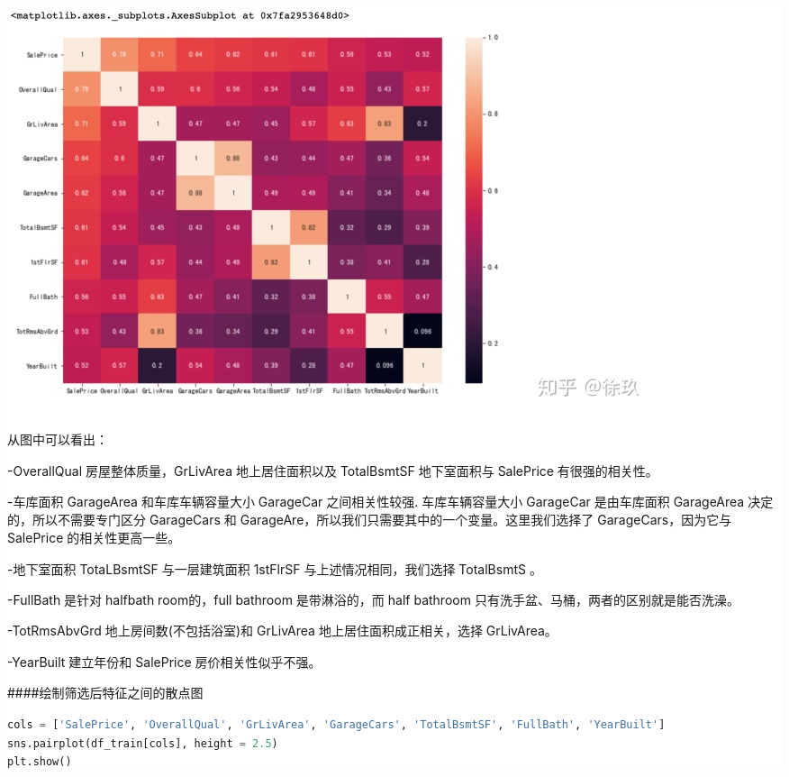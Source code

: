 ![结果](.\图库\房价11.jpg) 

从图中可以看出：

-OverallQual 房屋整体质量，GrLivArea 地上居住面积以及 TotalBsmtSF 地下室面积与 SalePrice 有很强的相关性。

-车库面积 GarageArea 和车库车辆容量大小 GarageCar 之间相关性较强. 车库车辆容量大小 GarageCar 是由车库面积 GarageArea 决定的，所以不需要专门区分 GarageCars 和 GarageAre，所以我们只需要其中的一个变量。这里我们选择了 GarageCars，因为它与 SalePrice 的相关性更高一些。

-地下室面积 TotaLBsmtSF 与一层建筑面积 1stFlrSF 与上述情况相同，我们选择 TotalBsmtS 。

-FullBath 是针对 halfbath room的，full bathroom 是带淋浴的，而 half bathroom 只有洗手盆、马桶，两者的区别就是能否洗澡。

-TotRmsAbvGrd 地上房间数(不包括浴室)和 GrLivArea 地上居住面积成正相关，选择 GrLivArea。

-YearBuilt 建立年份和 SalePrice 房价相关性似乎不强。

####绘制筛选后特征之间的散点图
```python
cols = ['SalePrice', 'OverallQual', 'GrLivArea', 'GarageCars', 'TotalBsmtSF', 'FullBath', 'YearBuilt']
sns.pairplot(df_train[cols], height = 2.5)
plt.show()
```

